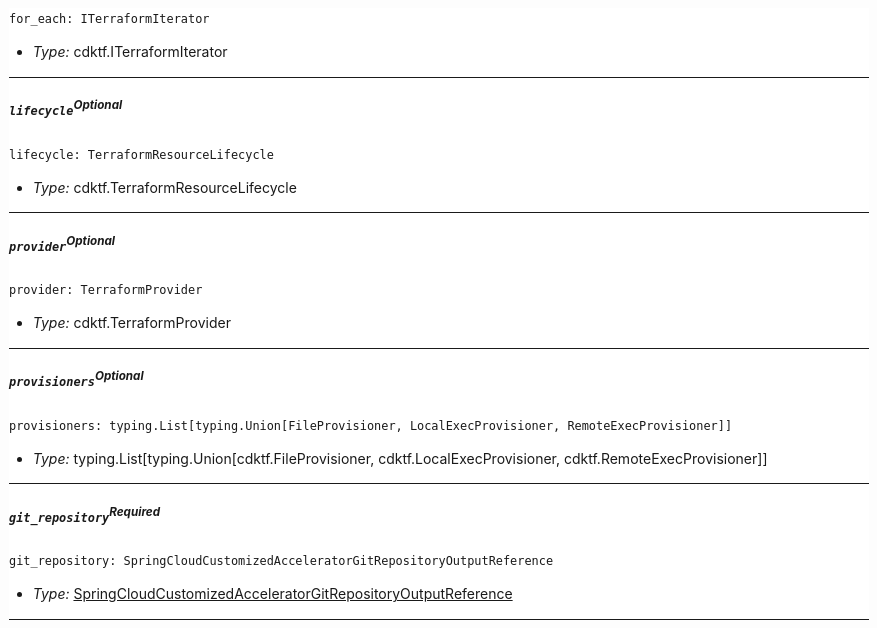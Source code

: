 ```python
for_each: ITerraformIterator
```

- *Type:* cdktf.ITerraformIterator

---

##### `lifecycle`<sup>Optional</sup> <a name="lifecycle" id="@cdktf/provider-azurerm.springCloudCustomizedAccelerator.SpringCloudCustomizedAccelerator.property.lifecycle"></a>

```python
lifecycle: TerraformResourceLifecycle
```

- *Type:* cdktf.TerraformResourceLifecycle

---

##### `provider`<sup>Optional</sup> <a name="provider" id="@cdktf/provider-azurerm.springCloudCustomizedAccelerator.SpringCloudCustomizedAccelerator.property.provider"></a>

```python
provider: TerraformProvider
```

- *Type:* cdktf.TerraformProvider

---

##### `provisioners`<sup>Optional</sup> <a name="provisioners" id="@cdktf/provider-azurerm.springCloudCustomizedAccelerator.SpringCloudCustomizedAccelerator.property.provisioners"></a>

```python
provisioners: typing.List[typing.Union[FileProvisioner, LocalExecProvisioner, RemoteExecProvisioner]]
```

- *Type:* typing.List[typing.Union[cdktf.FileProvisioner, cdktf.LocalExecProvisioner, cdktf.RemoteExecProvisioner]]

---

##### `git_repository`<sup>Required</sup> <a name="git_repository" id="@cdktf/provider-azurerm.springCloudCustomizedAccelerator.SpringCloudCustomizedAccelerator.property.gitRepository"></a>

```python
git_repository: SpringCloudCustomizedAcceleratorGitRepositoryOutputReference
```

- *Type:* <a href="#@cdktf/provider-azurerm.springCloudCustomizedAccelerator.SpringCloudCustomizedAcceleratorGitRepositoryOutputReference">SpringCloudCustomizedAcceleratorGitRepositoryOutputReference</a>

---